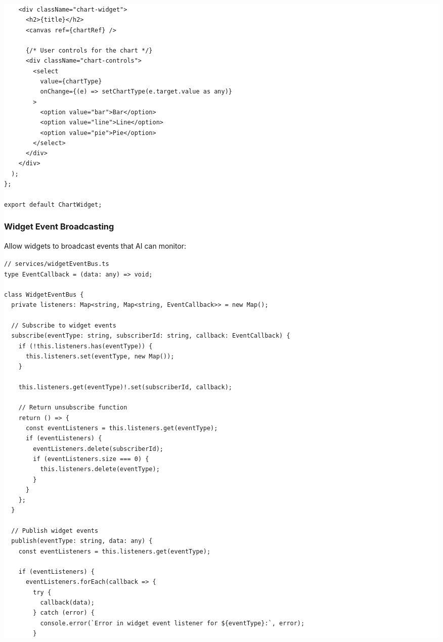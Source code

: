 ```tsx
    <div className="chart-widget">
      <h2>{title}</h2>
      <canvas ref={chartRef} />
      
      {/* User controls for the chart */}
      <div className="chart-controls">
        <select 
          value={chartType}
          onChange={(e) => setChartType(e.target.value as any)}
        >
          <option value="bar">Bar</option>
          <option value="line">Line</option>
          <option value="pie">Pie</option>
        </select>
      </div>
    </div>
  );
};

export default ChartWidget;
```

### Widget Event Broadcasting

Allow widgets to broadcast events that AI can monitor:

```tsx
// services/widgetEventBus.ts
type EventCallback = (data: any) => void;

class WidgetEventBus {
  private listeners: Map<string, Map<string, EventCallback>> = new Map();
  
  // Subscribe to widget events
  subscribe(eventType: string, subscriberId: string, callback: EventCallback) {
    if (!this.listeners.has(eventType)) {
      this.listeners.set(eventType, new Map());
    }
    
    this.listeners.get(eventType)!.set(subscriberId, callback);
    
    // Return unsubscribe function
    return () => {
      const eventListeners = this.listeners.get(eventType);
      if (eventListeners) {
        eventListeners.delete(subscriberId);
        if (eventListeners.size === 0) {
          this.listeners.delete(eventType);
        }
      }
    };
  }
  
  // Publish widget events
  publish(eventType: string, data: any) {
    const eventListeners = this.listeners.get(eventType);
    
    if (eventListeners) {
      eventListeners.forEach(callback => {
        try {
          callback(data);
        } catch (error) {
          console.error(`Error in widget event listener for ${eventType}:`, error);
        }
```